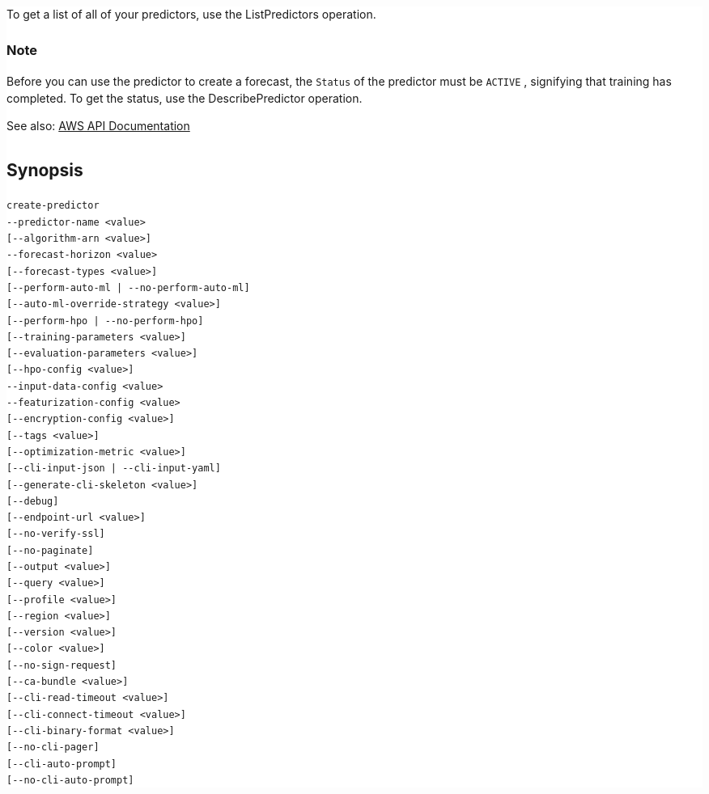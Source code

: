 To get a list of all of your predictors, use the  ListPredictors operation.

### Note

Before you can use the predictor to create a forecast, the `Status` of the predictor must be `ACTIVE` , signifying that training has completed. To get the status, use the  DescribePredictor operation.

See also: [AWS API Documentation](https://docs.aws.amazon.com/goto/WebAPI/forecast-2018-06-26/CreatePredictor)

## Synopsis

```
create-predictor
--predictor-name <value>
[--algorithm-arn <value>]
--forecast-horizon <value>
[--forecast-types <value>]
[--perform-auto-ml | --no-perform-auto-ml]
[--auto-ml-override-strategy <value>]
[--perform-hpo | --no-perform-hpo]
[--training-parameters <value>]
[--evaluation-parameters <value>]
[--hpo-config <value>]
--input-data-config <value>
--featurization-config <value>
[--encryption-config <value>]
[--tags <value>]
[--optimization-metric <value>]
[--cli-input-json | --cli-input-yaml]
[--generate-cli-skeleton <value>]
[--debug]
[--endpoint-url <value>]
[--no-verify-ssl]
[--no-paginate]
[--output <value>]
[--query <value>]
[--profile <value>]
[--region <value>]
[--version <value>]
[--color <value>]
[--no-sign-request]
[--ca-bundle <value>]
[--cli-read-timeout <value>]
[--cli-connect-timeout <value>]
[--cli-binary-format <value>]
[--no-cli-pager]
[--cli-auto-prompt]
[--no-cli-auto-prompt]
```

